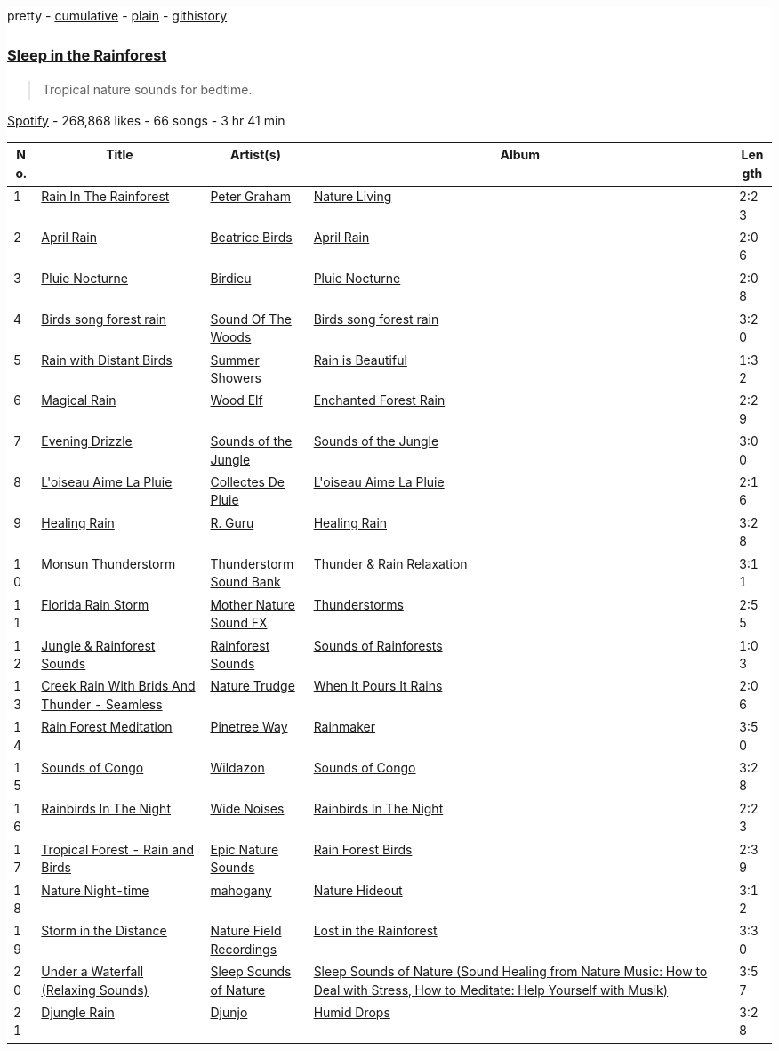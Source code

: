 pretty - [cumulative](/playlists/cumulative/37i9dQZF1DWWSads6V2oIk.md) - [plain](/playlists/plain/37i9dQZF1DWWSads6V2oIk) - [githistory](https://github.githistory.xyz/mackorone/spotify-playlist-archive/blob/main/playlists/plain/37i9dQZF1DWWSads6V2oIk)

### [Sleep in the Rainforest](https://open.spotify.com/playlist/37i9dQZF1DWWSads6V2oIk)

> Tropical nature sounds for bedtime.

[Spotify](https://open.spotify.com/user/spotify) - 268,868 likes - 66 songs - 3 hr 41 min

| No. | Title | Artist(s) | Album | Length |
|---|---|---|---|---|
| 1 | [Rain In The Rainforest](https://open.spotify.com/track/7709cD193A9ASewVfJ849M) | [Peter Graham](https://open.spotify.com/artist/0z6S9Vu5DzgaYlPfa4t9lv) | [Nature Living](https://open.spotify.com/album/7v6f0Qzdn4U2kLXX43D0fW) | 2:23 |
| 2 | [April Rain](https://open.spotify.com/track/7KB9VZg79SNkaBesrOOJMT) | [Beatrice Birds](https://open.spotify.com/artist/3hNMJQgn87uH4qAjdbkjUL) | [April Rain](https://open.spotify.com/album/5Dgk3JIGt2uzlxaxmNMBdY) | 2:06 |
| 3 | [Pluie Nocturne](https://open.spotify.com/track/5PcMDn9rYtXjebDSYpkHeh) | [Birdieu](https://open.spotify.com/artist/1nXNa1ENIdB7fGKeqSAyjr) | [Pluie Nocturne](https://open.spotify.com/album/1lduLJdv1PQOwxnVdwVbJC) | 2:08 |
| 4 | [Birds song forest rain](https://open.spotify.com/track/0NNomsoZvS34EyTZ8ph1xz) | [Sound Of The Woods](https://open.spotify.com/artist/3fRd8qPNSLClRFaxvFFLPL) | [Birds song forest rain](https://open.spotify.com/album/0rIdJAjdSjd8cePzPzrUOk) | 3:20 |
| 5 | [Rain with Distant Birds](https://open.spotify.com/track/4Mx3Zc9sXgZVGpdGwnkqWT) | [Summer Showers](https://open.spotify.com/artist/5WaXjTT6fmL7qkGEIHPNAX) | [Rain is Beautiful](https://open.spotify.com/album/1y3pf7GrykIehQ2oIUy0Aq) | 1:32 |
| 6 | [Magical Rain](https://open.spotify.com/track/6ad7H8vGnSLx7O2se8EDEl) | [Wood Elf](https://open.spotify.com/artist/4kkcDrzb0b9TU5NEyKhqfK) | [Enchanted Forest Rain](https://open.spotify.com/album/4GGP7zbdr9Seo4tTj3IWDQ) | 2:29 |
| 7 | [Evening Drizzle](https://open.spotify.com/track/6cT7dRMHzgURq44rPtFHUB) | [Sounds of the Jungle](https://open.spotify.com/artist/13JAi6QRXqwdDSK4jY60Zh) | [Sounds of the Jungle](https://open.spotify.com/album/6KR8ekx3goy7PjLYhINlgQ) | 3:00 |
| 8 | [L'oiseau Aime La Pluie](https://open.spotify.com/track/4Pvq68Y0K9k6dYkyP4HBcv) | [Collectes De Pluie](https://open.spotify.com/artist/1O6c8WWoJVPu47KaW85RD6) | [L'oiseau Aime La Pluie](https://open.spotify.com/album/2Vf6f8vExOISe6piYtOeNd) | 2:16 |
| 9 | [Healing Rain](https://open.spotify.com/track/3MeV1PeFOCjgwXOnADJtE5) | [R\. Guru](https://open.spotify.com/artist/1J6XFH9yaFImOmbaAWAx48) | [Healing Rain](https://open.spotify.com/album/3q6h5lns25xvocifvgsXv8) | 3:28 |
| 10 | [Monsun Thunderstorm](https://open.spotify.com/track/63qps2UseM4TTaciTdeK59) | [Thunderstorm Sound Bank](https://open.spotify.com/artist/6xQDyC92UEZQCySBNTdkyx) | [Thunder & Rain Relaxation](https://open.spotify.com/album/5Y6fIPchbFHAtc3BaBC9am) | 3:11 |
| 11 | [Florida Rain Storm](https://open.spotify.com/track/41ngfIhPv1DkwHozVjH5Yc) | [Mother Nature Sound FX](https://open.spotify.com/artist/4lrOh2SR7H3guHky2lAYOk) | [Thunderstorms](https://open.spotify.com/album/47aFId4LZv1BI9UZEpzbpx) | 2:55 |
| 12 | [Jungle & Rainforest Sounds](https://open.spotify.com/track/31FarzWQVD2ZAYTq9qhVlp) | [Rainforest Sounds](https://open.spotify.com/artist/4WQqqTMX3CdIZQgfzctQmy) | [Sounds of Rainforests](https://open.spotify.com/album/2eJJu5XufieNWuvONkP6rg) | 1:03 |
| 13 | [Creek Rain With Brids And Thunder \- Seamless](https://open.spotify.com/track/5cbC6ObMsFLXW9co3vlUMk) | [Nature Trudge](https://open.spotify.com/artist/7x0t1q7YipVEBMRHIltHGK) | [When It Pours It Rains](https://open.spotify.com/album/20BqShqyjjbjVXMIRVGwyB) | 2:06 |
| 14 | [Rain Forest Meditation](https://open.spotify.com/track/1uBwQtsJkaMNcr8uNLsKMF) | [Pinetree Way](https://open.spotify.com/artist/3nGR9SAynFBCiRqx1NiU67) | [Rainmaker](https://open.spotify.com/album/6HnBgCITUNtLIO5flO1ex5) | 3:50 |
| 15 | [Sounds of Congo](https://open.spotify.com/track/55IAZKoY31CjxxGCgCMmo8) | [Wildazon](https://open.spotify.com/artist/3MDGo9gMugtZGrB0oyQ69G) | [Sounds of Congo](https://open.spotify.com/album/0Ul7eYB4hKLvKzODqRe8k0) | 3:28 |
| 16 | [Rainbirds In The Night](https://open.spotify.com/track/6NBsSdXls9zmJ4VeBAY30x) | [Wide Noises](https://open.spotify.com/artist/7eKxML2Je6bPrWXH80s8as) | [Rainbirds In The Night](https://open.spotify.com/album/0XqWwqOOTEHZA8xUWDY7tp) | 2:23 |
| 17 | [Tropical Forest \- Rain and Birds](https://open.spotify.com/track/5MtCZdGKspLCFrnh0Gp2oB) | [Epic Nature Sounds](https://open.spotify.com/artist/3KCBnJE0Ww7kT7Z7CXlS7h) | [Rain Forest Birds](https://open.spotify.com/album/5JXFMCZS0auQFVWOrM1RIu) | 2:39 |
| 18 | [Nature Night\-time](https://open.spotify.com/track/0qjA7VzJyneuisZRNATzWp) | [mahogany](https://open.spotify.com/artist/4DUwhWpSYNXUbSbuvtrjeA) | [Nature Hideout](https://open.spotify.com/album/5Ad8mClENx1NQfnFkA4Mv6) | 3:12 |
| 19 | [Storm in the Distance](https://open.spotify.com/track/0SlsmPh8FGXhfdR3fCb14g) | [Nature Field Recordings](https://open.spotify.com/artist/3DTgZfug2RpZinxGiFR5FD) | [Lost in the Rainforest](https://open.spotify.com/album/2xpTsNAzRb56XKfQbvx9Z8) | 3:30 |
| 20 | [Under a Waterfall \(Relaxing Sounds\)](https://open.spotify.com/track/4NlsctTVxrTknjeiOKAdsr) | [Sleep Sounds of Nature](https://open.spotify.com/artist/59FRAcMcsHQupc8lupy5uH) | [Sleep Sounds of Nature \(Sound Healing from Nature Music: How to Deal with Stress, How to Meditate: Help Yourself with Musik\)](https://open.spotify.com/album/1hnITnE98zsV3NUBb9umhi) | 3:57 |
| 21 | [Djungle Rain](https://open.spotify.com/track/6OYu0UZHuVYtJb9px1dKwi) | [Djunjo](https://open.spotify.com/artist/1DWBwafhEN1i2zYG6r05Au) | [Humid Drops](https://open.spotify.com/album/0Rlwlp5Q0PkDgXnlcKGBad) | 3:28 |